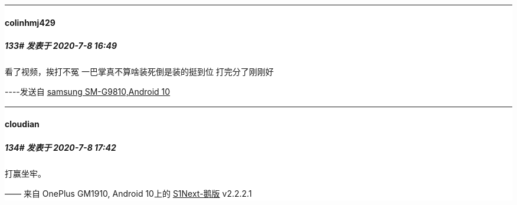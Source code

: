 -----

####  colinhmj429  
##### 133#       发表于 2020-7-8 16:49




看了视频，挨打不冤
一巴掌真不算啥装死倒是装的挺到位
打完分了刚刚好


----发送自 [samsung SM-G9810,Android 10](http://stage1.5j4m.com/?1.35)







-----

####  cloudian  
##### 134#       发表于 2020-7-8 17:42




打赢坐牢。

—— 来自 OnePlus GM1910, Android 10上的 [S1Next-鹅版](https://github.com/ykrank/S1-Next/releases) v2.2.2.1





                                             